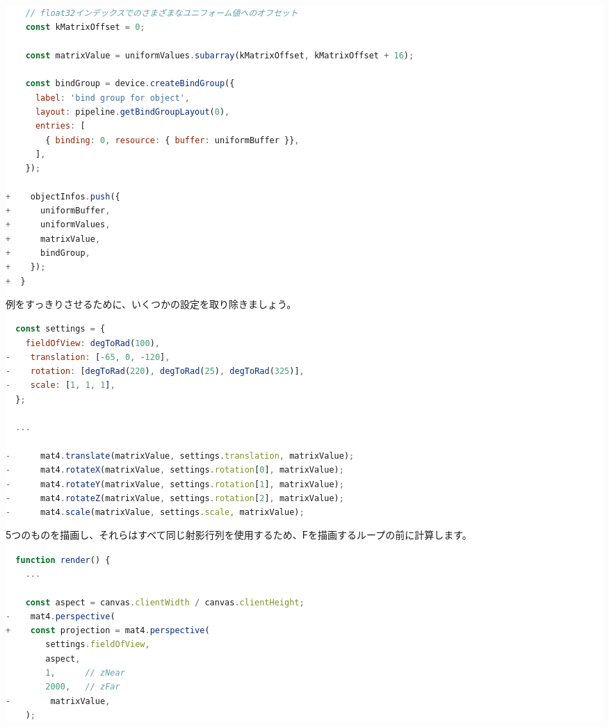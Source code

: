 ```js
    // float32インデックスでのさまざまなユニフォーム値へのオフセット
    const kMatrixOffset = 0;

    const matrixValue = uniformValues.subarray(kMatrixOffset, kMatrixOffset + 16);

    const bindGroup = device.createBindGroup({
      label: 'bind group for object',
      layout: pipeline.getBindGroupLayout(0),
      entries: [
        { binding: 0, resource: { buffer: uniformBuffer }},
      ],
    });

+    objectInfos.push({
+      uniformBuffer,
+      uniformValues,
+      matrixValue,
+      bindGroup,
+    });
+  }
```

例をすっきりさせるために、いくつかの設定を取り除きましょう。

```js
  const settings = {
    fieldOfView: degToRad(100),
-    translation: [-65, 0, -120],
-    rotation: [degToRad(220), degToRad(25), degToRad(325)],
-    scale: [1, 1, 1],
  };

  ...

-      mat4.translate(matrixValue, settings.translation, matrixValue);
-      mat4.rotateX(matrixValue, settings.rotation[0], matrixValue);
-      mat4.rotateY(matrixValue, settings.rotation[1], matrixValue);
-      mat4.rotateZ(matrixValue, settings.rotation[2], matrixValue);
-      mat4.scale(matrixValue, settings.scale, matrixValue);
```

5つのものを描画し、それらはすべて同じ射影行列を使用するため、Fを描画するループの前に計算します。

```js
  function render() {
    ...

    const aspect = canvas.clientWidth / canvas.clientHeight;
-    mat4.perspective(
+    const projection = mat4.perspective(
        settings.fieldOfView,
        aspect,
        1,      // zNear
        2000,   // zFar
-        matrixValue,
    );
```
